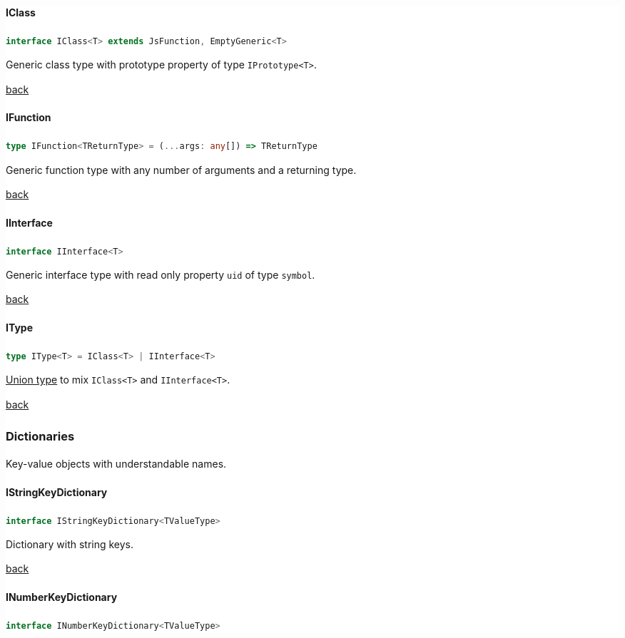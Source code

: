 #### IClass<T>

```ts
interface IClass<T> extends JsFunction, EmptyGeneric<T>
```

Generic class type with prototype property of type `IPrototype<T>`.

[back](#table-of-contents)

#### IFunction<T>

```ts
type IFunction<TReturnType> = (...args: any[]) => TReturnType
```

Generic function type with any number of arguments and a returning type.

[back](#table-of-contents)

#### IInterface<T>

```ts
interface IInterface<T>
```

Generic interface type with read only property `uid` of type `symbol`.

[back](#table-of-contents)

#### IType<T>

```ts
type IType<T> = IClass<T> | IInterface<T>
```

[Union type](https://www.typescriptlang.org/docs/handbook/2/everyday-types.html#union-types) to mix `IClass<T>` and `IInterface<T>`. 

[back](#table-of-contents)

### Dictionaries

Key-value objects with understandable names.

#### IStringKeyDictionary

```ts
interface IStringKeyDictionary<TValueType>
```

Dictionary with string keys.

[back](#table-of-contents)

#### INumberKeyDictionary

```ts
interface INumberKeyDictionary<TValueType>
```
